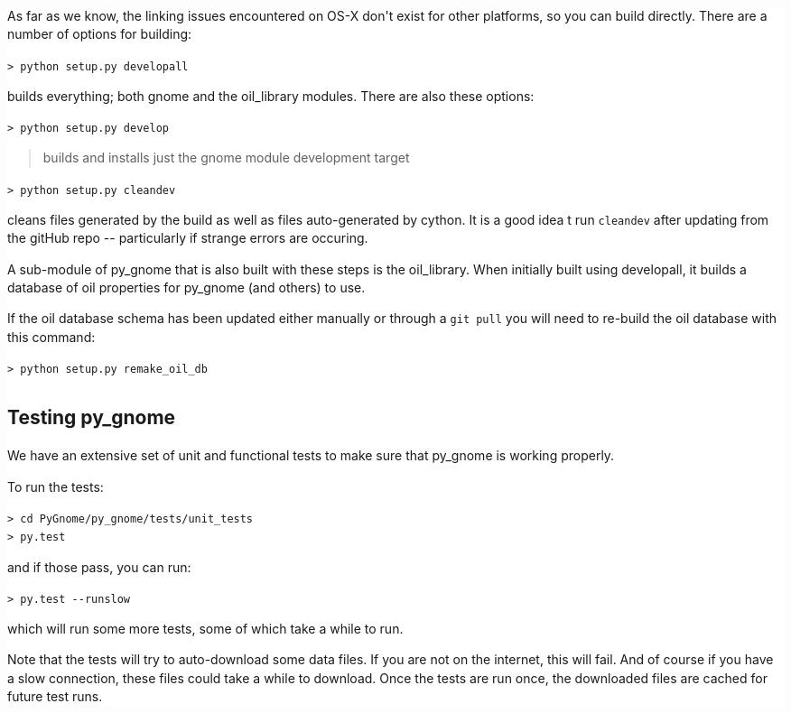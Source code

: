 As far as we know, the linking issues encountered on OS-X don't exist for other
platforms, so you can build directly.
There are a number of options for building:

```
> python setup.py developall
```

builds everything; both gnome and the oil_library modules. There are also these options:

```
> python setup.py develop
```

>builds and installs just the gnome module development target

```
> python setup.py cleandev
```

cleans files generated by the build as well as files auto-generated by cython. It is a good idea t run `cleandev` after updating from the gitHub repo -- particularly if strange errors are occuring.

A sub-module of py_gnome that is also built with these steps is the oil_library.
When initially built using developall, it builds a database of oil properties for py_gnome (and others) to use.

If the oil database schema has been updated either manually or through a `git pull` you will need to re-build the oil database with this command:

```
> python setup.py remake_oil_db
```

## Testing py_gnome

We have an extensive set of unit and functional tests to make sure that py_gnome is working properly.

To run the tests:

```
> cd PyGnome/py_gnome/tests/unit_tests
> py.test
```

and if those pass, you can run:

```
> py.test --runslow
```

which will run some more tests, some of which take a while to run.

Note that the tests will try to auto-download some data files.  If you are not on the internet, this will fail.  And of course if you have a slow connection, these files could take a while to download. Once the tests are run once, the downloaded files are cached for future test runs.






